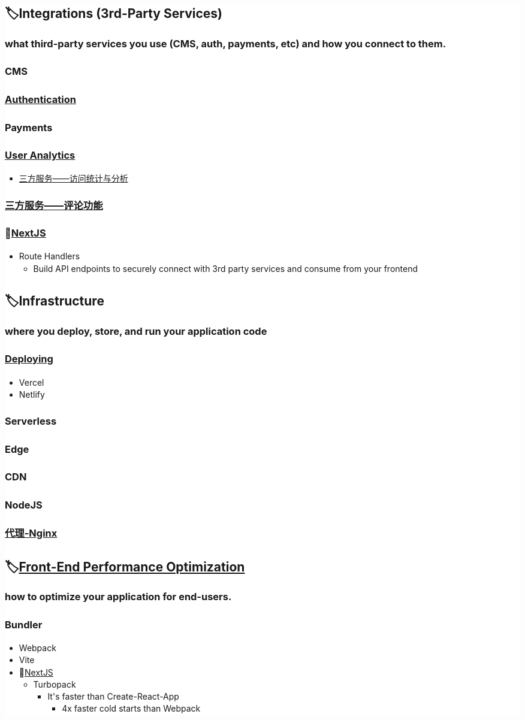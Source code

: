 ## 🏷️Integrations (3rd-Party Services)

### what third-party services you use (CMS, auth, payments, etc) and how you connect to them.

### CMS

### [Authentication](Authentication.md)

### Payments

### [User Analytics](User%20Analytics.md)
- [三方服务——访问统计与分析](三方服务——访问统计与分析.md)

### [三方服务——评论功能](三方服务——评论功能.md)

### 📌[NextJS](O-NextJS.md)
- Route Handlers
    - Build API endpoints to securely connect with 3rd party services and consume from your frontend

## 🏷️Infrastructure

### where you deploy, store, and run your application code

### [Deploying](Deploying)
- Vercel
- Netlify

### Serverless

### Edge

### CDN

### NodeJS

### [代理-Nginx](代理-Nginx.md)

## 🏷️[Front-End Performance Optimization](Front-End%20Performance%20Optimization)

### how to optimize your application for end-users.

### Bundler
- Webpack
- Vite
- 📌[NextJS](O-NextJS.md)
    - Turbopack
        - It's faster than Create-React-App
            - 4x faster cold starts than Webpack
